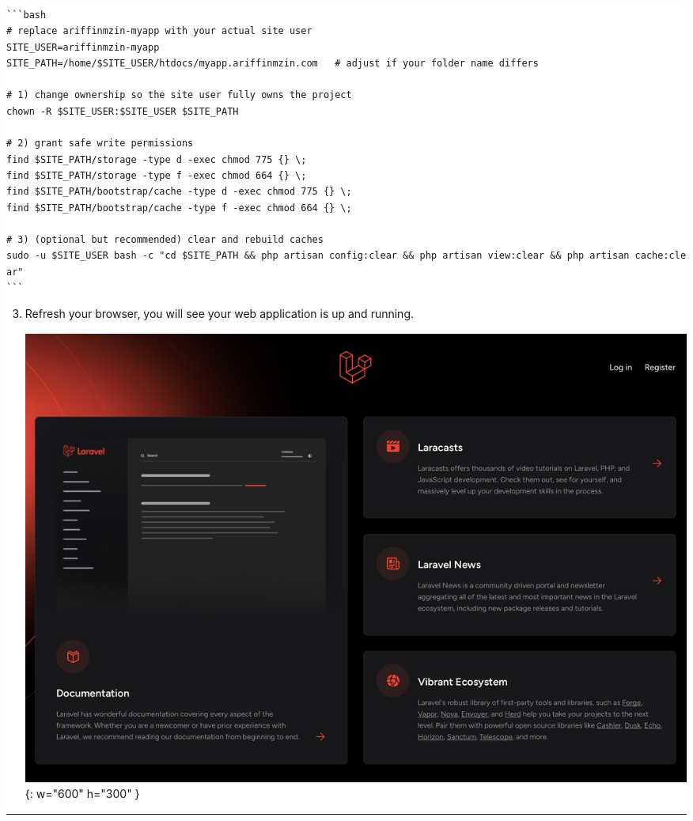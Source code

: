     ```bash
    # replace ariffinmzin-myapp with your actual site user
    SITE_USER=ariffinmzin-myapp
    SITE_PATH=/home/$SITE_USER/htdocs/myapp.ariffinmzin.com   # adjust if your folder name differs

    # 1) change ownership so the site user fully owns the project
    chown -R $SITE_USER:$SITE_USER $SITE_PATH

    # 2) grant safe write permissions
    find $SITE_PATH/storage -type d -exec chmod 775 {} \;
    find $SITE_PATH/storage -type f -exec chmod 664 {} \;
    find $SITE_PATH/bootstrap/cache -type d -exec chmod 775 {} \;
    find $SITE_PATH/bootstrap/cache -type f -exec chmod 664 {} \;

    # 3) (optional but recommended) clear and rebuild caches
    sudo -u $SITE_USER bash -c "cd $SITE_PATH && php artisan config:clear && php artisan view:clear && php artisan cache:clear"
    ```

3. Refresh your browser, you will see your web application is up and running.
    
    ![Desktop View](/assets/img/2025-05-24/succeed.png){: w="600" h="300" }

---